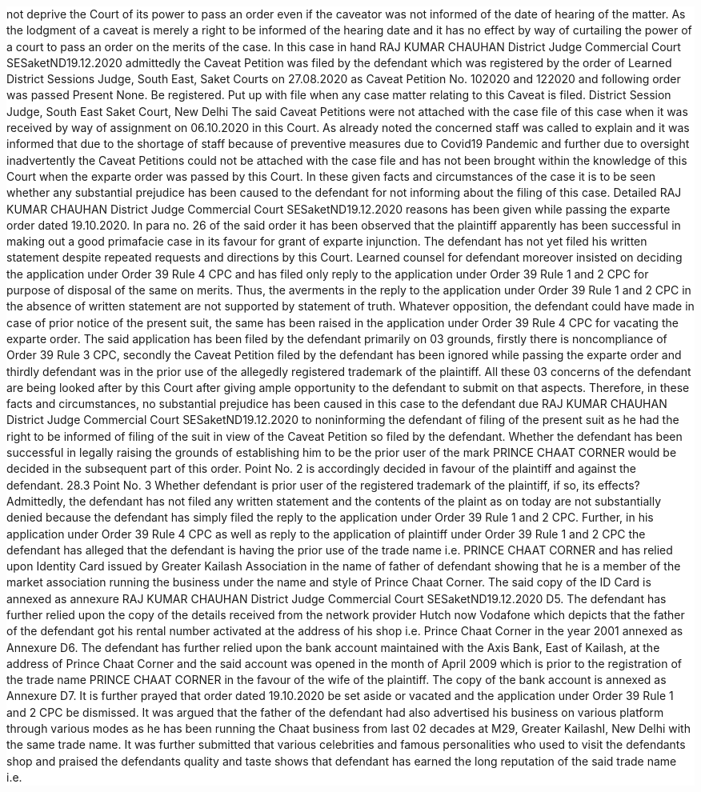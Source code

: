 not deprive the Court of its power to pass an order even if the caveator was not informed of the date of hearing of the matter. As the lodgment of a caveat is merely a right to be informed of the hearing date and it has no effect by way of curtailing the power of a court to pass an order on the merits of the case. In this case in hand RAJ KUMAR CHAUHAN District Judge Commercial Court SESaketND19.12.2020 admittedly the Caveat Petition was filed by the defendant which was registered by the order of Learned District  Sessions Judge, South East, Saket Courts on 27.08.2020 as Caveat Petition No. 102020 and 122020 and following order was passed  Present  None. Be registered. Put up with file when any case  matter relating to this Caveat is filed. District  Session Judge, South East Saket Court, New Delhi The said Caveat Petitions were not attached with the case file of this case when it was received by way of assignment on 06.10.2020 in this Court. As already noted the concerned staff was called to explain and it was informed that due to the shortage of staff because of preventive measures due to Covid19 Pandemic and further due to oversight inadvertently the Caveat Petitions could not be attached with the case file and has not been brought within the knowledge of this Court when the exparte order was passed by this Court. In these given facts and circumstances of the case it is to be seen whether any substantial prejudice has been caused to the defendant for not informing about the filing of this case. Detailed RAJ KUMAR CHAUHAN District Judge Commercial Court SESaketND19.12.2020 reasons has been given while passing the exparte order dated 19.10.2020. In para no. 26 of the said order it has been observed that the plaintiff apparently has been successful in making out a good primafacie case in its favour for grant of exparte injunction. The defendant has not yet filed his written statement despite repeated requests and directions by this Court. Learned counsel for defendant moreover insisted on deciding the application under Order 39 Rule 4 CPC and has filed only reply to the application under Order 39 Rule 1 and 2 CPC for purpose of disposal of the same on merits. Thus, the averments in the reply to the application under Order 39 Rule 1 and 2 CPC in the absence of written statement are not supported by statement of truth. Whatever opposition, the defendant could have made in case of prior notice of the present suit, the same has been raised in the application under Order 39 Rule 4 CPC for vacating the exparte order. The said application has been filed by the defendant primarily on 03 grounds, firstly there is noncompliance of Order 39 Rule 3 CPC, secondly the Caveat Petition filed by the defendant has been ignored while passing the exparte order and thirdly defendant was in the prior use of the allegedly registered trademark of the plaintiff. All these 03 concerns of the defendant are being looked after by this Court after giving ample opportunity to the defendant to submit on that aspects. Therefore, in these facts and circumstances, no substantial prejudice has been caused in this case to the defendant due RAJ KUMAR CHAUHAN District Judge Commercial Court SESaketND19.12.2020 to noninforming the defendant of filing of the present suit as he had the right to be informed of filing of the suit in view of the Caveat Petition so filed by the defendant. Whether the defendant has been successful in legally raising the grounds of establishing him to be the prior user of the mark PRINCE CHAAT CORNER would be decided in the subsequent part of this order. Point No. 2 is accordingly decided in favour of the plaintiff and against the defendant. 28.3 Point No. 3  Whether defendant is prior user of the registered trademark of the plaintiff, if so, its effects? Admittedly, the defendant has not filed any written statement and the contents of the plaint as on today are not substantially denied because the defendant has simply filed the reply to the application under Order 39 Rule 1 and 2 CPC. Further, in his application under Order 39 Rule 4 CPC as well as reply to the application of plaintiff under Order 39 Rule 1 and 2 CPC the defendant has alleged that the defendant is having the prior use of the trade name i.e. PRINCE CHAAT CORNER and has relied upon Identity Card issued by Greater Kailash Association in the name of father of defendant showing that he is a member of the market association running the business under the name and style of Prince Chaat Corner. The said copy of the ID Card is annexed as annexure RAJ KUMAR CHAUHAN District Judge Commercial Court SESaketND19.12.2020 D5. The defendant has further relied upon the copy of the details received from the network provider Hutch now Vodafone which depicts that the father of the defendant got his rental number activated at the address of his shop i.e. Prince Chaat Corner in the year 2001 annexed as Annexure D6. The defendant has further relied upon the bank account maintained with the Axis Bank, East of Kailash, at the address of Prince Chaat Corner and the said account was opened in the month of April 2009 which is prior to the registration of the trade name PRINCE CHAAT CORNER in the favour of the wife of the plaintiff. The copy of the bank account is annexed as Annexure D7. It is further prayed that order dated 19.10.2020 be set aside or vacated and the application under Order 39 Rule 1 and 2 CPC be dismissed. It was argued that the father of the defendant had also advertised his business on various platform through various modes as he has been running the Chaat business from last 02 decades at M29, Greater KailashI, New Delhi with the same trade name. It was further submitted that various celebrities and famous personalities who used to visit the defendants shop and praised the defendants quality and taste shows that defendant has earned the long reputation of the said trade name i.e.